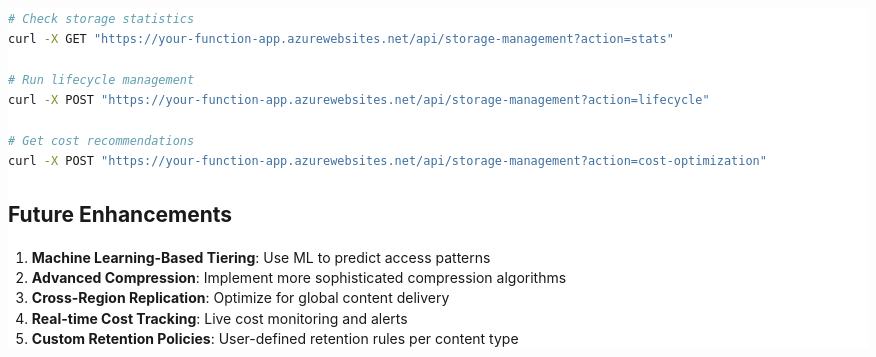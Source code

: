 ```bash
# Check storage statistics
curl -X GET "https://your-function-app.azurewebsites.net/api/storage-management?action=stats"

# Run lifecycle management
curl -X POST "https://your-function-app.azurewebsites.net/api/storage-management?action=lifecycle"

# Get cost recommendations
curl -X POST "https://your-function-app.azurewebsites.net/api/storage-management?action=cost-optimization"
```

## Future Enhancements

1. **Machine Learning-Based Tiering**: Use ML to predict access patterns
2. **Advanced Compression**: Implement more sophisticated compression algorithms
3. **Cross-Region Replication**: Optimize for global content delivery
4. **Real-time Cost Tracking**: Live cost monitoring and alerts
5. **Custom Retention Policies**: User-defined retention rules per content type
